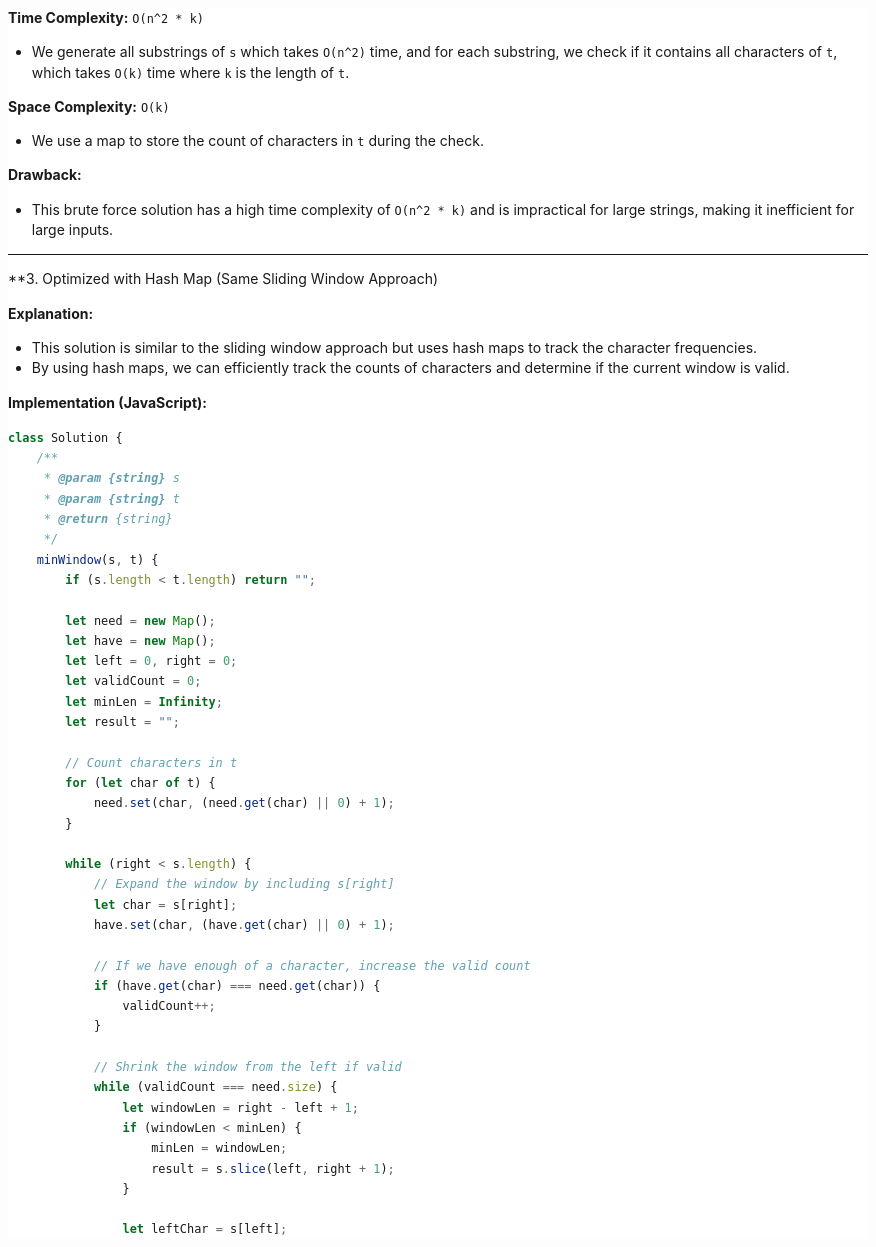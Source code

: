 
**Time Complexity:** `O(n^2 * k)`

- We generate all substrings of `s` which takes `O(n^2)` time, and for each substring, we check if it contains all characters of `t`, which takes `O(k)` time where `k` is the length of `t`.

**Space Complexity:** `O(k)`

- We use a map to store the count of characters in `t` during the check.

**Drawback:**

- This brute force solution has a high time complexity of `O(n^2 * k)` and is impractical for large strings, making it inefficient for large inputs.

---

**3. Optimized with Hash Map (Same Sliding Window Approach)

**Explanation:**

- This solution is similar to the sliding window approach but uses hash maps to track the character frequencies.
- By using hash maps, we can efficiently track the counts of characters and determine if the current window is valid.

**Implementation (JavaScript):**

```javascript
class Solution {
    /**
     * @param {string} s
     * @param {string} t
     * @return {string}
     */
    minWindow(s, t) {
        if (s.length < t.length) return "";

        let need = new Map();
        let have = new Map();
        let left = 0, right = 0;
        let validCount = 0;
        let minLen = Infinity;
        let result = "";

        // Count characters in t
        for (let char of t) {
            need.set(char, (need.get(char) || 0) + 1);
        }

        while (right < s.length) {
            // Expand the window by including s[right]
            let char = s[right];
            have.set(char, (have.get(char) || 0) + 1);

            // If we have enough of a character, increase the valid count
            if (have.get(char) === need.get(char)) {
                validCount++;
            }

            // Shrink the window from the left if valid
            while (validCount === need.size) {
                let windowLen = right - left + 1;
                if (windowLen < minLen) {
                    minLen = windowLen;
                    result = s.slice(left, right + 1);
                }

                let leftChar = s[left];
```